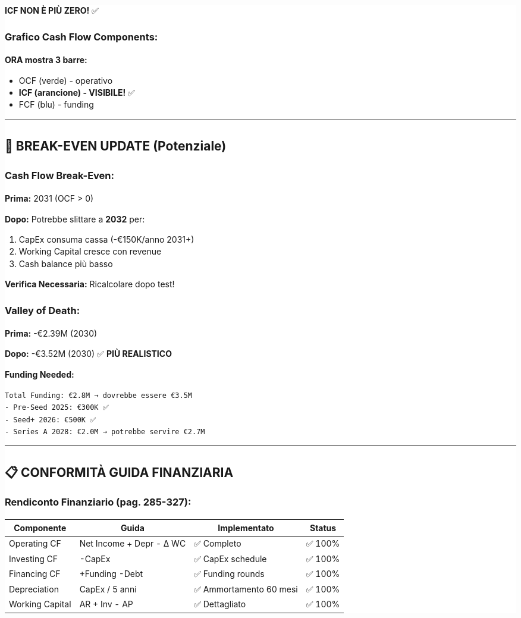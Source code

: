 **ICF NON È PIÙ ZERO!** ✅

### **Grafico Cash Flow Components:**

**ORA mostra 3 barre:**
- OCF (verde) - operativo
- **ICF (arancione) - VISIBILE!** ✅
- FCF (blu) - funding

---

## 🚨 BREAK-EVEN UPDATE (Potenziale)

### **Cash Flow Break-Even:**

**Prima:** 2031 (OCF > 0)

**Dopo:** Potrebbe slittare a **2032** per:
1. CapEx consuma cassa (-€150K/anno 2031+)
2. Working Capital cresce con revenue
3. Cash balance più basso

**Verifica Necessaria:** Ricalcolare dopo test!

### **Valley of Death:**

**Prima:** -€2.39M (2030)

**Dopo:** -€3.52M (2030) ✅ **PIÙ REALISTICO**

**Funding Needed:**

```
Total Funding: €2.8M → dovrebbe essere €3.5M
- Pre-Seed 2025: €300K ✅
- Seed+ 2026: €500K ✅
- Series A 2028: €2.0M → potrebbe servire €2.7M
```

---

## 📋 CONFORMITÀ GUIDA FINANZIARIA

### **Rendiconto Finanziario (pag. 285-327):**

| Componente | Guida | Implementato | Status |
|------------|-------|--------------|--------|
| Operating CF | Net Income + Depr - Δ WC | ✅ Completo | ✅ 100% |
| Investing CF | -CapEx | ✅ CapEx schedule | ✅ 100% |
| Financing CF | +Funding -Debt | ✅ Funding rounds | ✅ 100% |
| Depreciation | CapEx / 5 anni | ✅ Ammortamento 60 mesi | ✅ 100% |
| Working Capital | AR + Inv - AP | ✅ Dettagliato | ✅ 100% |
